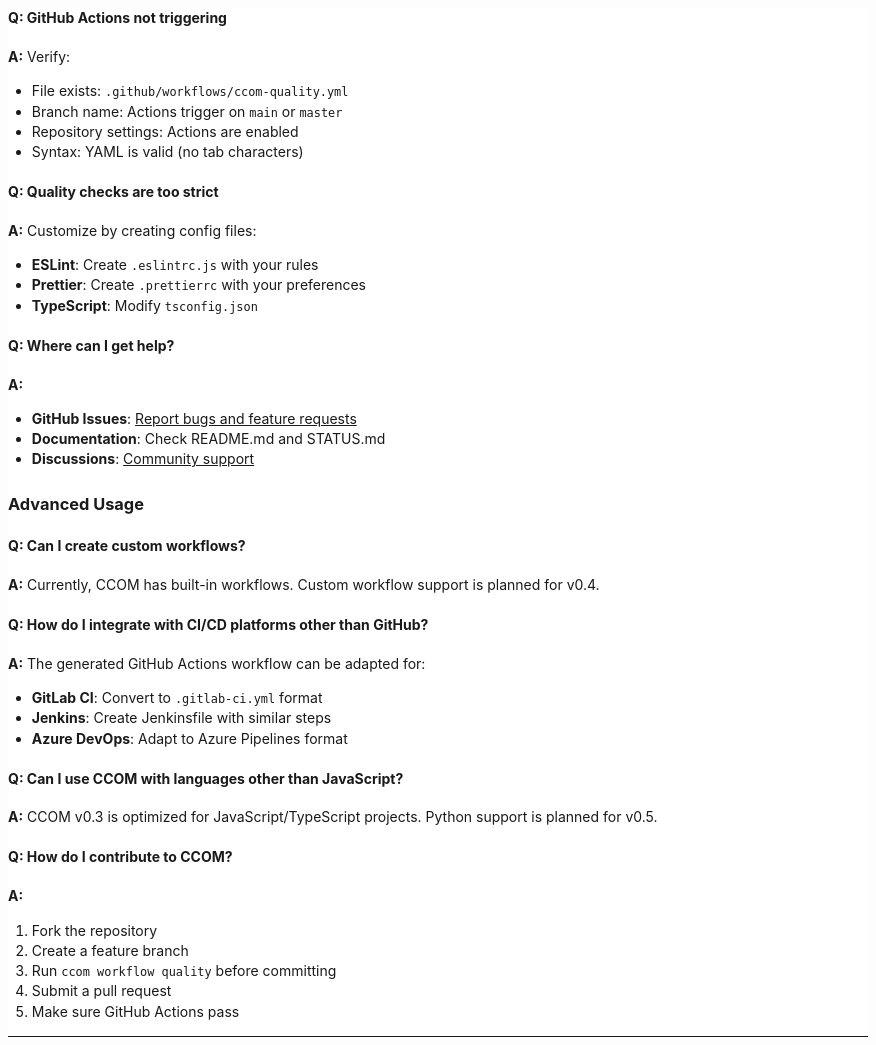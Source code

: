 #### **Q: GitHub Actions not triggering**

**A:** Verify:

- File exists: `.github/workflows/ccom-quality.yml`
- Branch name: Actions trigger on `main` or `master`
- Repository settings: Actions are enabled
- Syntax: YAML is valid (no tab characters)

#### **Q: Quality checks are too strict**

**A:** Customize by creating config files:

- **ESLint**: Create `.eslintrc.js` with your rules
- **Prettier**: Create `.prettierrc` with your preferences
- **TypeScript**: Modify `tsconfig.json`

#### **Q: Where can I get help?**

**A:**

- **GitHub Issues**: [Report bugs and feature requests](https://github.com/debashishroy00/ccom/issues)
- **Documentation**: Check README.md and STATUS.md
- **Discussions**: [Community support](https://github.com/debashishroy00/ccom/discussions)

### **Advanced Usage**

#### **Q: Can I create custom workflows?**

**A:** Currently, CCOM has built-in workflows. Custom workflow support is planned for v0.4.

#### **Q: How do I integrate with CI/CD platforms other than GitHub?**

**A:** The generated GitHub Actions workflow can be adapted for:

- **GitLab CI**: Convert to `.gitlab-ci.yml` format
- **Jenkins**: Create Jenkinsfile with similar steps
- **Azure DevOps**: Adapt to Azure Pipelines format

#### **Q: Can I use CCOM with languages other than JavaScript?**

**A:** CCOM v0.3 is optimized for JavaScript/TypeScript projects. Python support is planned for v0.5.

#### **Q: How do I contribute to CCOM?**

**A:**

1. Fork the repository
2. Create a feature branch
3. Run `ccom workflow quality` before committing
4. Submit a pull request
5. Make sure GitHub Actions pass

---